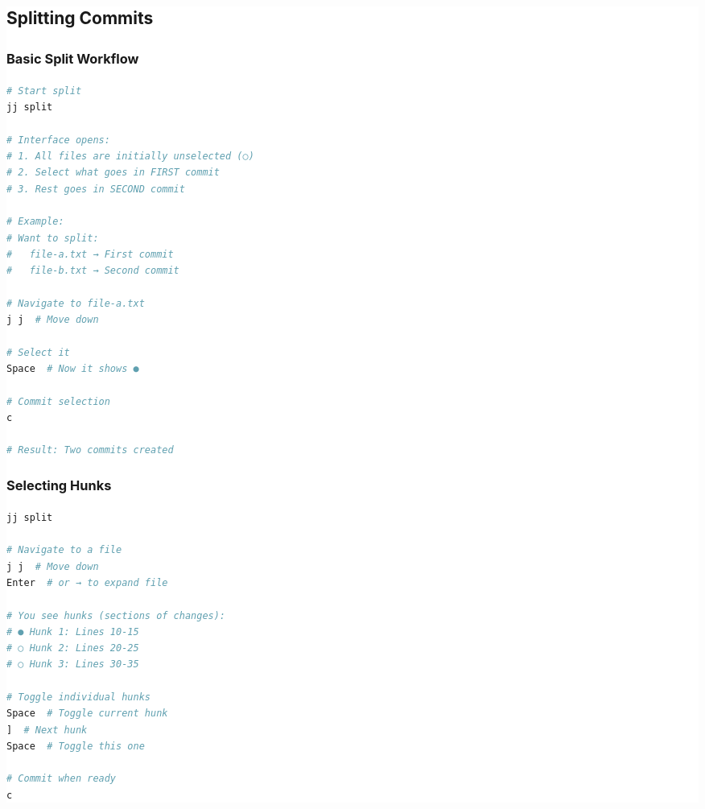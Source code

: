 ## Splitting Commits

### Basic Split Workflow

```bash
# Start split
jj split

# Interface opens:
# 1. All files are initially unselected (○)
# 2. Select what goes in FIRST commit
# 3. Rest goes in SECOND commit

# Example:
# Want to split:
#   file-a.txt → First commit
#   file-b.txt → Second commit

# Navigate to file-a.txt
j j  # Move down

# Select it
Space  # Now it shows ●

# Commit selection
c

# Result: Two commits created
```

### Selecting Hunks

```bash
jj split

# Navigate to a file
j j  # Move down
Enter  # or → to expand file

# You see hunks (sections of changes):
# ● Hunk 1: Lines 10-15
# ○ Hunk 2: Lines 20-25
# ○ Hunk 3: Lines 30-35

# Toggle individual hunks
Space  # Toggle current hunk
]  # Next hunk
Space  # Toggle this one

# Commit when ready
c
```
